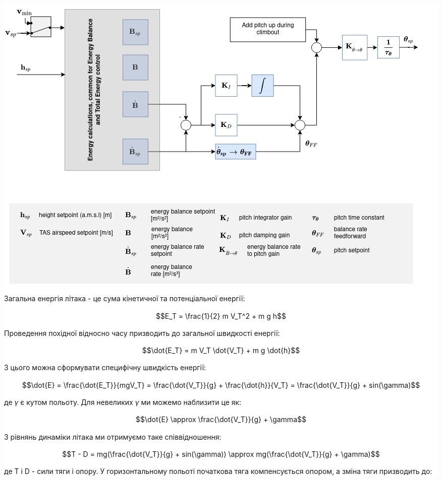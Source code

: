 ![Energy balance loop](../../assets/diagrams/TECS_pitch.png)



Загальна енергія літака - це сума кінетичної та потенціальної енергії:

$$E_T = \frac{1}{2} m V_T^2 + m g h$$

Проведення похідної відносно часу призводить до загальної швидкості енергії:

$$\dot{E_T} = m V_T \dot{V_T} + m g \dot{h}$$

З цього можна сформувати специфічну швидкість енергії:

$$\dot{E} = \frac{\dot{E_T}}{mgV_T}  = \frac{\dot{V_T}}{g} + \frac{\dot{h}}{V_T} = \frac{\dot{V_T}}{g} + sin(\gamma)$$

де $\gamma{}$ є кутом польоту.
Для невеликих $\gamma{}$ ми можемо наблизити це як:

$$\dot{E} \approx  \frac{\dot{V_T}}{g} + \gamma$$

З рівнянь динаміки літака ми отримуємо таке співвідношення:

$$T - D = mg(\frac{\dot{V_T}}{g} + sin(\gamma)) \approx mg(\frac{\dot{V_T}}{g} + \gamma)$$

де T і D - сили тяги і опору.
У горизонтальному польоті початкова тяга компенсується опором, а зміна тяги призводить до:
